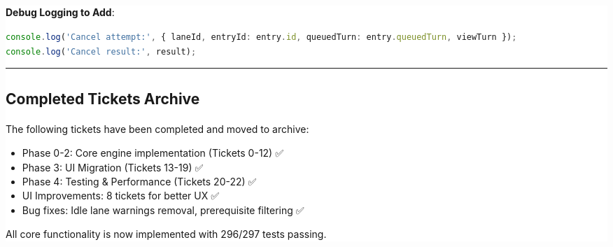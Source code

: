 **Debug Logging to Add**:
```typescript
console.log('Cancel attempt:', { laneId, entryId: entry.id, queuedTurn: entry.queuedTurn, viewTurn });
console.log('Cancel result:', result);
```

---

## Completed Tickets Archive

The following tickets have been completed and moved to archive:

- Phase 0-2: Core engine implementation (Tickets 0-12) ✅
- Phase 3: UI Migration (Tickets 13-19) ✅
- Phase 4: Testing & Performance (Tickets 20-22) ✅
- UI Improvements: 8 tickets for better UX ✅
- Bug fixes: Idle lane warnings removal, prerequisite filtering ✅

All core functionality is now implemented with 296/297 tests passing.